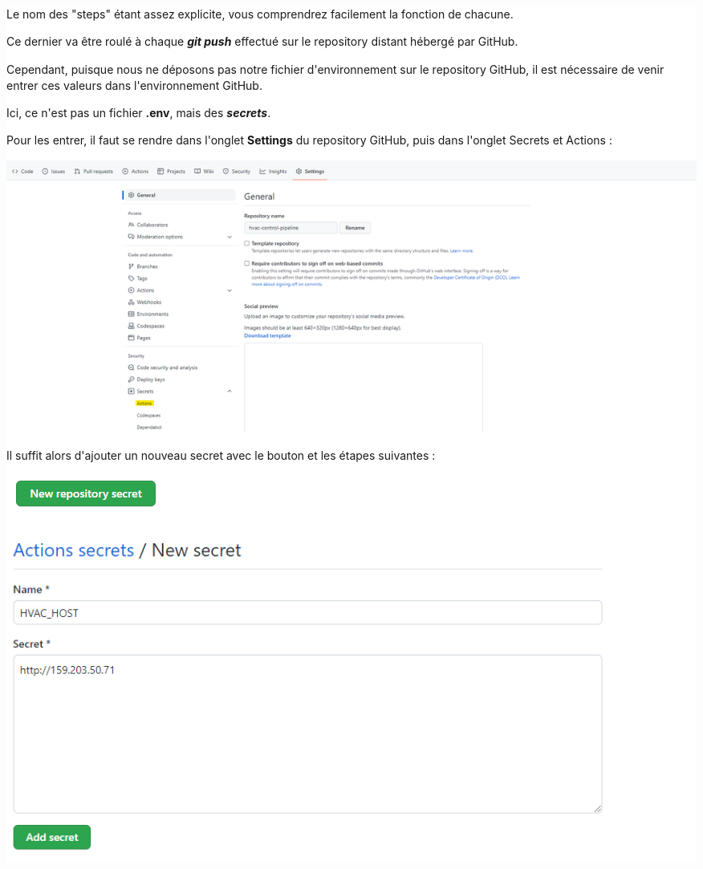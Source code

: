 Le nom des "steps" étant assez explicite, vous comprendrez facilement la fonction de chacune.

Ce dernier va être roulé à chaque **_git push_** effectué sur le repository distant hébergé par GitHub.

Cependant, puisque nous ne déposons pas notre fichier d'environnement sur le repository GitHub, il est nécessaire de venir entrer ces valeurs dans l'environnement GitHub.

Ici, ce n'est pas un fichier **.env**, mais des **_secrets_**.

Pour les entrer, il faut se rendre dans l'onglet **Settings** du repository GitHub, puis dans l'onglet Secrets et Actions :

![image](./assets/lab2/secrets.png)

Il suffit alors d'ajouter un nouveau secret avec le bouton et les étapes suivantes :

![image](./assets/lab2/create_secret.png)

![image](./assets/lab2/host_secret.png)
